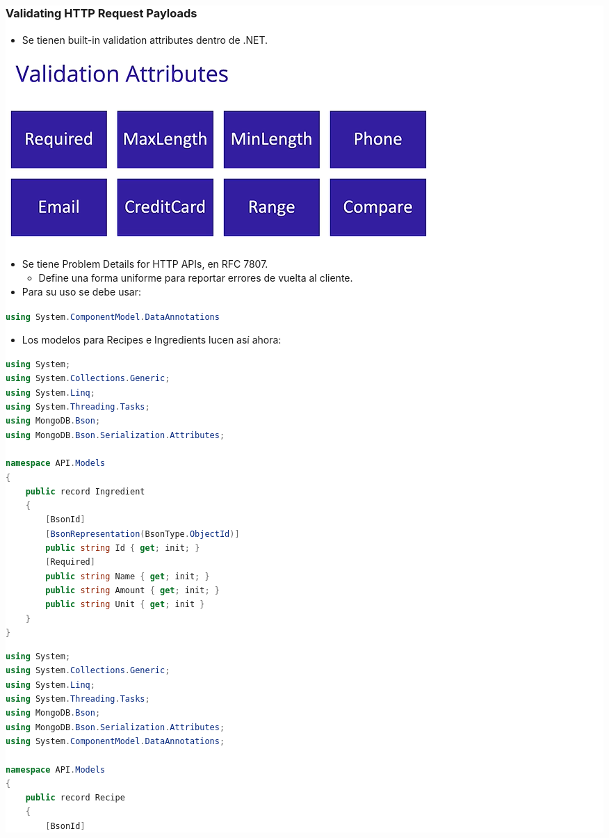 ### Validating HTTP Request Payloads
- Se tienen built-in validation attributes dentro de .NET.

<img src='ASP\FinShark\ImagenesC\AttValidation.png'></img>

- Se tiene Problem Details for HTTP APIs, en RFC 7807.
    - Define una forma uniforme para reportar errores de vuelta al cliente.
- Para su uso se debe usar:

``` C#
using System.ComponentModel.DataAnnotations
```

- Los modelos para Recipes e Ingredients lucen así ahora:

``` C#
using System;
using System.Collections.Generic;
using System.Linq;
using System.Threading.Tasks;
using MongoDB.Bson;
using MongoDB.Bson.Serialization.Attributes;

namespace API.Models
{
    public record Ingredient
    {
        [BsonId]
        [BsonRepresentation(BsonType.ObjectId)]
        public string Id { get; init; }
        [Required]
        public string Name { get; init; }
        public string Amount { get; init; }
        public string Unit { get; init }
    }
}
```

``` C#
using System;
using System.Collections.Generic;
using System.Linq;
using System.Threading.Tasks;
using MongoDB.Bson;
using MongoDB.Bson.Serialization.Attributes;
using System.ComponentModel.DataAnnotations;

namespace API.Models
{
    public record Recipe
    {
        [BsonId]
```